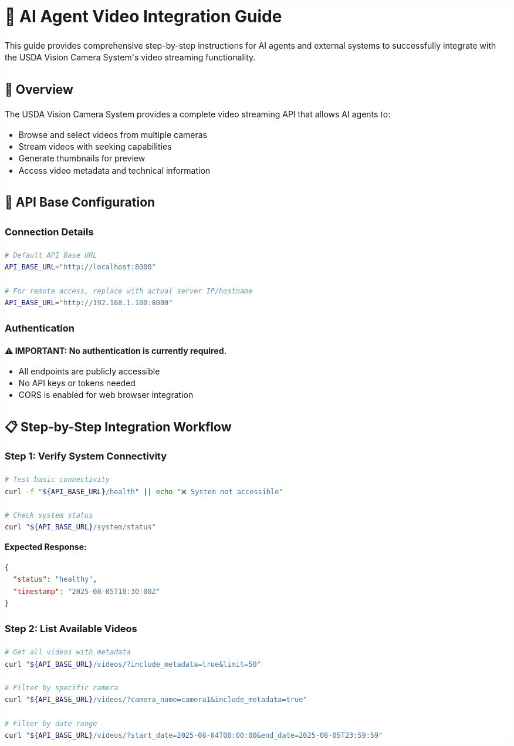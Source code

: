 # 🤖 AI Agent Video Integration Guide

This guide provides comprehensive step-by-step instructions for AI agents and external systems to successfully integrate with the USDA Vision Camera System's video streaming functionality.

## 🎯 Overview

The USDA Vision Camera System provides a complete video streaming API that allows AI agents to:
- Browse and select videos from multiple cameras
- Stream videos with seeking capabilities
- Generate thumbnails for preview
- Access video metadata and technical information

## 🔗 API Base Configuration

### Connection Details
```bash
# Default API Base URL
API_BASE_URL="http://localhost:8000"

# For remote access, replace with actual server IP/hostname
API_BASE_URL="http://192.168.1.100:8000"
```

### Authentication
**⚠️ IMPORTANT: No authentication is currently required.**
- All endpoints are publicly accessible
- No API keys or tokens needed
- CORS is enabled for web browser integration

## 📋 Step-by-Step Integration Workflow

### Step 1: Verify System Connectivity
```bash
# Test basic connectivity
curl -f "${API_BASE_URL}/health" || echo "❌ System not accessible"

# Check system status
curl "${API_BASE_URL}/system/status"
```

**Expected Response:**
```json
{
  "status": "healthy",
  "timestamp": "2025-08-05T10:30:00Z"
}
```

### Step 2: List Available Videos
```bash
# Get all videos with metadata
curl "${API_BASE_URL}/videos/?include_metadata=true&limit=50"

# Filter by specific camera
curl "${API_BASE_URL}/videos/?camera_name=camera1&include_metadata=true"

# Filter by date range
curl "${API_BASE_URL}/videos/?start_date=2025-08-04T00:00:00&end_date=2025-08-05T23:59:59"
```
